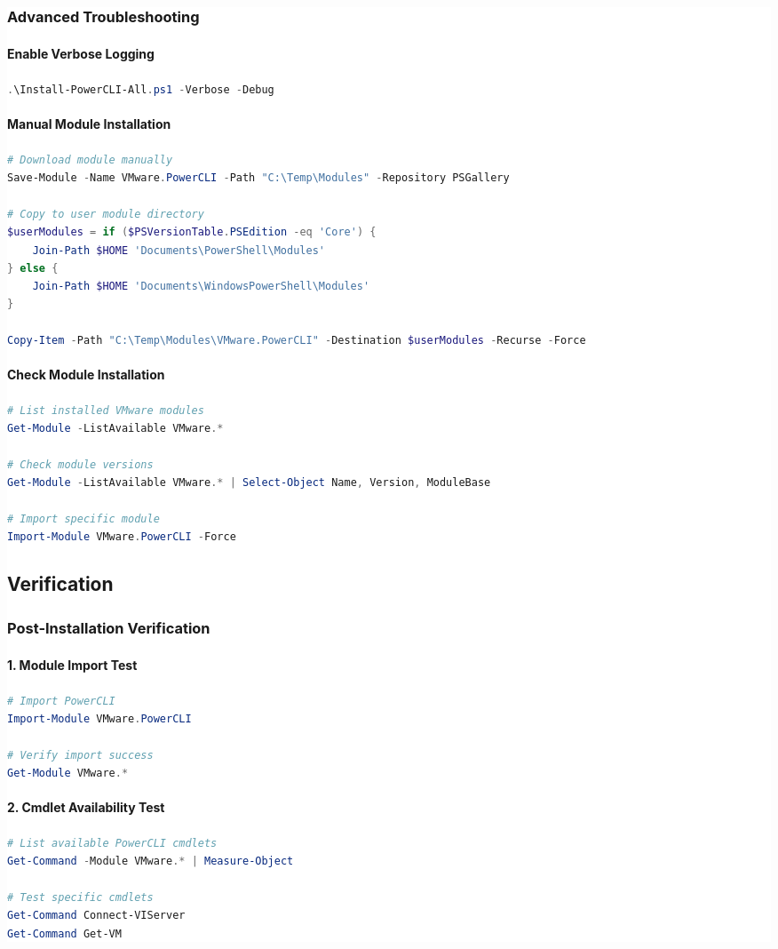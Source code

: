 ### Advanced Troubleshooting

#### Enable Verbose Logging

```powershell
.\Install-PowerCLI-All.ps1 -Verbose -Debug
```

#### Manual Module Installation

```powershell
# Download module manually
Save-Module -Name VMware.PowerCLI -Path "C:\Temp\Modules" -Repository PSGallery

# Copy to user module directory
$userModules = if ($PSVersionTable.PSEdition -eq 'Core') {
    Join-Path $HOME 'Documents\PowerShell\Modules'
} else {
    Join-Path $HOME 'Documents\WindowsPowerShell\Modules'
}

Copy-Item -Path "C:\Temp\Modules\VMware.PowerCLI" -Destination $userModules -Recurse -Force
```

#### Check Module Installation

```powershell
# List installed VMware modules
Get-Module -ListAvailable VMware.*

# Check module versions
Get-Module -ListAvailable VMware.* | Select-Object Name, Version, ModuleBase

# Import specific module
Import-Module VMware.PowerCLI -Force
```

## Verification

### Post-Installation Verification

#### 1. Module Import Test

```powershell
# Import PowerCLI
Import-Module VMware.PowerCLI

# Verify import success
Get-Module VMware.*
```

#### 2. Cmdlet Availability Test

```powershell
# List available PowerCLI cmdlets
Get-Command -Module VMware.* | Measure-Object

# Test specific cmdlets
Get-Command Connect-VIServer
Get-Command Get-VM
```
